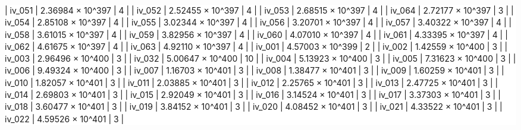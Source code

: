 | iv_051 | 2.36984 × 10^397 | 4 |
| iv_052 | 2.52455 × 10^397 | 4 |
| iv_053 | 2.68515 × 10^397 | 4 |
| iv_064 | 2.72177 × 10^397 | 3 |
| iv_054 | 2.85108 × 10^397 | 4 |
| iv_055 | 3.02344 × 10^397 | 4 |
| iv_056 | 3.20701 × 10^397 | 4 |
| iv_057 | 3.40322 × 10^397 | 4 |
| iv_058 | 3.61015 × 10^397 | 4 |
| iv_059 | 3.82956 × 10^397 | 4 |
| iv_060 | 4.07010 × 10^397 | 4 |
| iv_061 | 4.33395 × 10^397 | 4 |
| iv_062 | 4.61675 × 10^397 | 4 |
| iv_063 | 4.92110 × 10^397 | 4 |
| iv_001 | 4.57003 × 10^399 | 2 |
| iv_002 | 1.42559 × 10^400 | 3 |
| iv_003 | 2.96496 × 10^400 | 3 |
| iv_032 | 5.00647 × 10^400 | 10 |
| iv_004 | 5.13923 × 10^400 | 3 |
| iv_005 | 7.31623 × 10^400 | 3 |
| iv_006 | 9.49324 × 10^400 | 3 |
| iv_007 | 1.16703 × 10^401 | 3 |
| iv_008 | 1.38477 × 10^401 | 3 |
| iv_009 | 1.60259 × 10^401 | 3 |
| iv_010 | 1.82057 × 10^401 | 3 |
| iv_011 | 2.03885 × 10^401 | 3 |
| iv_012 | 2.25765 × 10^401 | 3 |
| iv_013 | 2.47725 × 10^401 | 3 |
| iv_014 | 2.69803 × 10^401 | 3 |
| iv_015 | 2.92049 × 10^401 | 3 |
| iv_016 | 3.14524 × 10^401 | 3 |
| iv_017 | 3.37303 × 10^401 | 3 |
| iv_018 | 3.60477 × 10^401 | 3 |
| iv_019 | 3.84152 × 10^401 | 3 |
| iv_020 | 4.08452 × 10^401 | 3 |
| iv_021 | 4.33522 × 10^401 | 3 |
| iv_022 | 4.59526 × 10^401 | 3 |